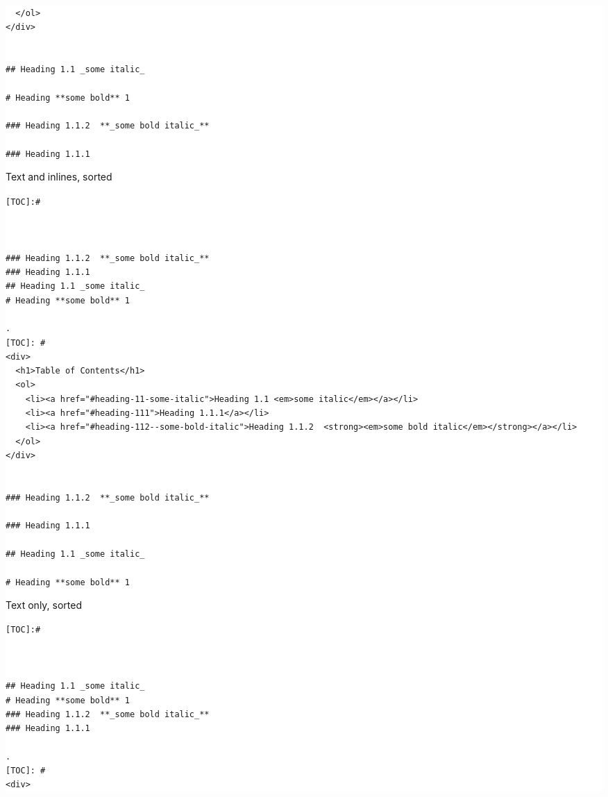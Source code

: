 ```````````````````````````````` example(Spacer - Ordered: 14) options(text-only, sorted, numbered)
  </ol>
</div>


## Heading 1.1 _some italic_

# Heading **some bold** 1

### Heading 1.1.2  **_some bold italic_**

### Heading 1.1.1

````````````````````````````````


Text and inlines, sorted

```````````````````````````````` example(Spacer - Ordered: 15) options(sorted, numbered)
[TOC]:#



### Heading 1.1.2  **_some bold italic_**
### Heading 1.1.1
## Heading 1.1 _some italic_
# Heading **some bold** 1

.
[TOC]: #
<div>
  <h1>Table of Contents</h1>
  <ol>
    <li><a href="#heading-11-some-italic">Heading 1.1 <em>some italic</em></a></li>
    <li><a href="#heading-111">Heading 1.1.1</a></li>
    <li><a href="#heading-112--some-bold-italic">Heading 1.1.2  <strong><em>some bold italic</em></strong></a></li>
  </ol>
</div>


### Heading 1.1.2  **_some bold italic_**

### Heading 1.1.1

## Heading 1.1 _some italic_

# Heading **some bold** 1

````````````````````````````````


Text only, sorted

```````````````````````````````` example(Spacer - Ordered: 16) options(text-only, sorted-reversed, numbered)
[TOC]:#



## Heading 1.1 _some italic_
# Heading **some bold** 1
### Heading 1.1.2  **_some bold italic_**
### Heading 1.1.1

.
[TOC]: #
<div>
````````````````````````````````

[TOC levels=1-6]: #
[TOC levels=1-6]: #
[TOC text]: #
[TOC formatted]: #
[TOC hierarchy]: #
[TOC hierarchy]: #
[TOC hierarchy]: #
[TOC levels=1-6]: #
[TOC levels=1-6]: #
[TOC text]: #
[TOC formatted]: #
[TOC hierarchy]: #
[TOC hierarchy]: #
[TOC hierarchy]: #
[TOC levels=1-6]: #
[TOC levels=1-6]: #
[TOC text]: #
[TOC formatted]: #
[TOC hierarchy]: #
[TOC hierarchy]: #
[TOC hierarchy]: #
[TOC levels=1-6]: #
[TOC levels=1-6]: #
[TOC text]: #
[TOC formatted]: #
[TOC hierarchy]: #
[TOC hierarchy]: #
[TOC hierarchy]: #